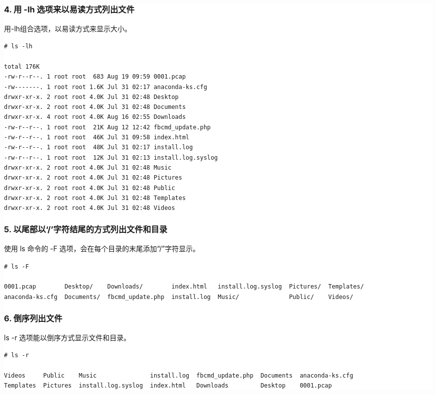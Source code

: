 ```

```

### 4. 用 -lh 选项来以易读方式列出文件


用-lh组合选项，以易读方式来显示大小。



```
# ls -lh

total 176K
-rw-r--r--. 1 root root  683 Aug 19 09:59 0001.pcap
-rw-------. 1 root root 1.6K Jul 31 02:17 anaconda-ks.cfg
drwxr-xr-x. 2 root root 4.0K Jul 31 02:48 Desktop
drwxr-xr-x. 2 root root 4.0K Jul 31 02:48 Documents
drwxr-xr-x. 4 root root 4.0K Aug 16 02:55 Downloads
-rw-r--r--. 1 root root  21K Aug 12 12:42 fbcmd_update.php
-rw-r--r--. 1 root root  46K Jul 31 09:58 index.html
-rw-r--r--. 1 root root  48K Jul 31 02:17 install.log
-rw-r--r--. 1 root root  12K Jul 31 02:13 install.log.syslog
drwxr-xr-x. 2 root root 4.0K Jul 31 02:48 Music
drwxr-xr-x. 2 root root 4.0K Jul 31 02:48 Pictures
drwxr-xr-x. 2 root root 4.0K Jul 31 02:48 Public
drwxr-xr-x. 2 root root 4.0K Jul 31 02:48 Templates
drwxr-xr-x. 2 root root 4.0K Jul 31 02:48 Videos

```

### 5. 以尾部以‘/’字符结尾的方式列出文件和目录


使用 ls 命令的 -F 选项，会在每个目录的末尾添加“/”字符显示。



```
# ls -F

0001.pcap        Desktop/    Downloads/        index.html   install.log.syslog  Pictures/  Templates/
anaconda-ks.cfg  Documents/  fbcmd_update.php  install.log  Music/              Public/    Videos/

```

### 6. 倒序列出文件


ls -r 选项能以倒序方式显示文件和目录。



```
# ls -r

Videos     Public    Music               install.log  fbcmd_update.php  Documents  anaconda-ks.cfg
Templates  Pictures  install.log.syslog  index.html   Downloads         Desktop    0001.pcap

```
